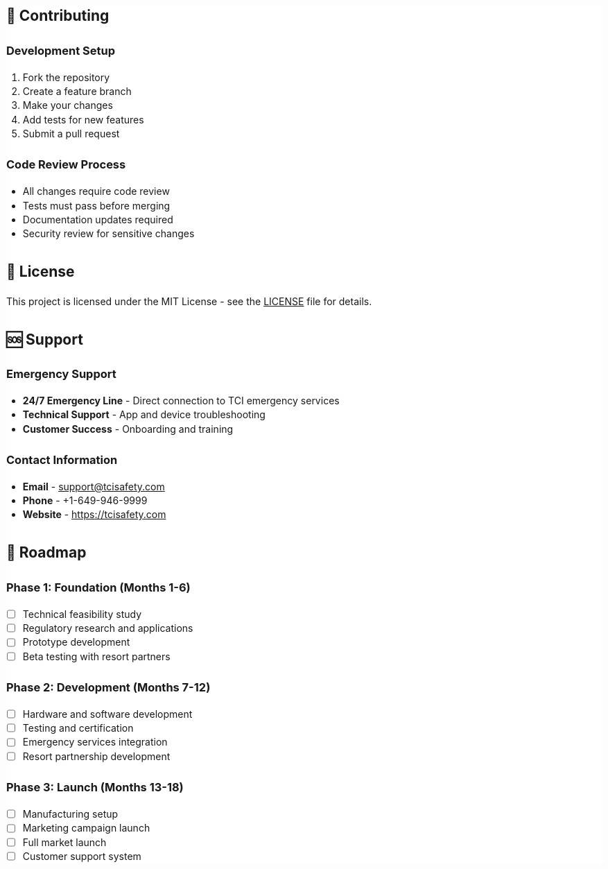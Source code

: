 ## 🤝 Contributing

### Development Setup
1. Fork the repository
2. Create a feature branch
3. Make your changes
4. Add tests for new features
5. Submit a pull request

### Code Review Process
- All changes require code review
- Tests must pass before merging
- Documentation updates required
- Security review for sensitive changes

## 📄 License

This project is licensed under the MIT License - see the [LICENSE](LICENSE) file for details.

## 🆘 Support

### Emergency Support
- **24/7 Emergency Line** - Direct connection to TCI emergency services
- **Technical Support** - App and device troubleshooting
- **Customer Success** - Onboarding and training

### Contact Information
- **Email** - support@tcisafety.com
- **Phone** - +1-649-946-9999
- **Website** - https://tcisafety.com

## 🚀 Roadmap

### Phase 1: Foundation (Months 1-6)
- [ ] Technical feasibility study
- [ ] Regulatory research and applications
- [ ] Prototype development
- [ ] Beta testing with resort partners

### Phase 2: Development (Months 7-12)
- [ ] Hardware and software development
- [ ] Testing and certification
- [ ] Emergency services integration
- [ ] Resort partnership development

### Phase 3: Launch (Months 13-18)
- [ ] Manufacturing setup
- [ ] Marketing campaign launch
- [ ] Full market launch
- [ ] Customer support system
